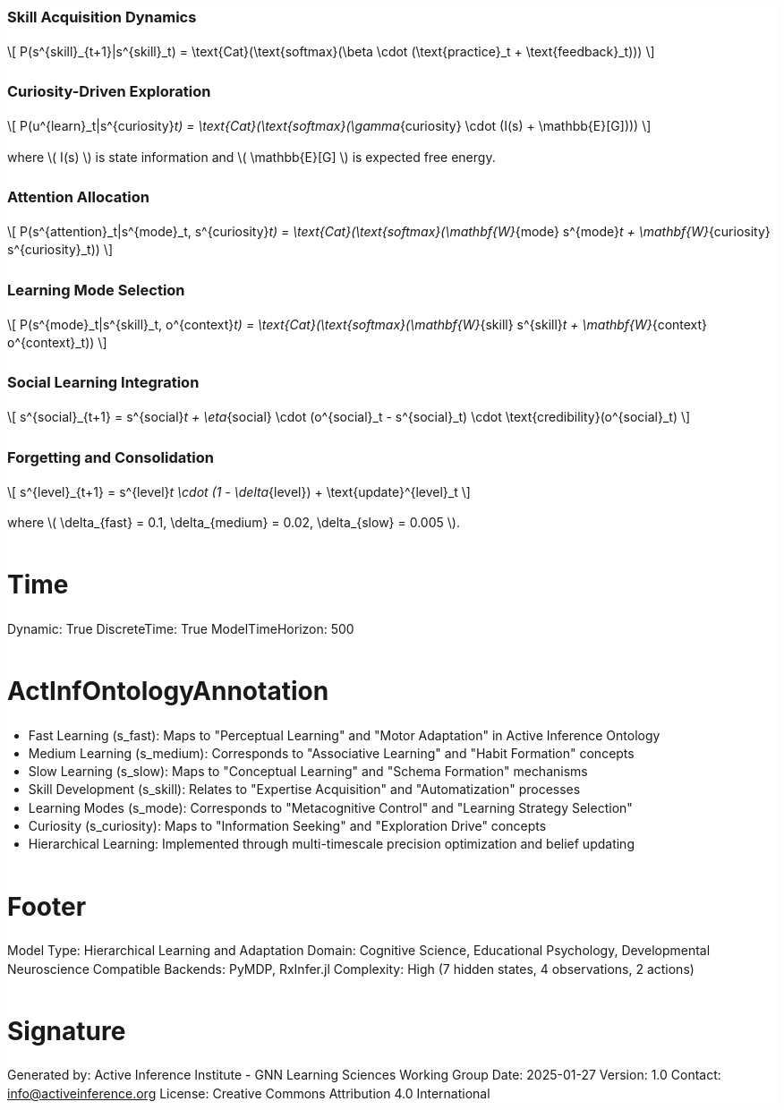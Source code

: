 ### Skill Acquisition Dynamics
\\[ P(s^{skill}_{t+1}|s^{skill}_t) = \\text{Cat}(\\text{softmax}(\\beta \\cdot (\\text{practice}_t + \\text{feedback}_t))) \\]

### Curiosity-Driven Exploration
\\[ P(u^{learn}_t|s^{curiosity}_t) = \\text{Cat}(\\text{softmax}(\\gamma_{curiosity} \\cdot (I(s) + \\mathbb{E}[G]))) \\]

where \\( I(s) \\) is state information and \\( \\mathbb{E}[G] \\) is expected free energy.

### Attention Allocation
\\[ P(s^{attention}_t|s^{mode}_t, s^{curiosity}_t) = \\text{Cat}(\\text{softmax}(\\mathbf{W}_{mode} s^{mode}_t + \\mathbf{W}_{curiosity} s^{curiosity}_t)) \\]

### Learning Mode Selection
\\[ P(s^{mode}_t|s^{skill}_t, o^{context}_t) = \\text{Cat}(\\text{softmax}(\\mathbf{W}_{skill} s^{skill}_t + \\mathbf{W}_{context} o^{context}_t)) \\]

### Social Learning Integration
\\[ s^{social}_{t+1} = s^{social}_t + \\eta_{social} \\cdot (o^{social}_t - s^{social}_t) \\cdot \\text{credibility}(o^{social}_t) \\]

### Forgetting and Consolidation
\\[ s^{level}_{t+1} = s^{level}_t \\cdot (1 - \\delta_{level}) + \\text{update}^{level}_t \\]

where \\( \\delta_{fast} = 0.1, \\delta_{medium} = 0.02, \\delta_{slow} = 0.005 \\).

# Time

Dynamic: True
DiscreteTime: True
ModelTimeHorizon: 500

# ActInfOntologyAnnotation

- Fast Learning (s_fast): Maps to "Perceptual Learning" and "Motor Adaptation" in Active Inference Ontology
- Medium Learning (s_medium): Corresponds to "Associative Learning" and "Habit Formation" concepts
- Slow Learning (s_slow): Maps to "Conceptual Learning" and "Schema Formation" mechanisms
- Skill Development (s_skill): Relates to "Expertise Acquisition" and "Automatization" processes
- Learning Modes (s_mode): Corresponds to "Metacognitive Control" and "Learning Strategy Selection"
- Curiosity (s_curiosity): Maps to "Information Seeking" and "Exploration Drive" concepts
- Hierarchical Learning: Implemented through multi-timescale precision optimization and belief updating

# Footer

Model Type: Hierarchical Learning and Adaptation
Domain: Cognitive Science, Educational Psychology, Developmental Neuroscience
Compatible Backends: PyMDP, RxInfer.jl
Complexity: High (7 hidden states, 4 observations, 2 actions)

# Signature

Generated by: Active Inference Institute - GNN Learning Sciences Working Group
Date: 2025-01-27
Version: 1.0
Contact: info@activeinference.org
License: Creative Commons Attribution 4.0 International 